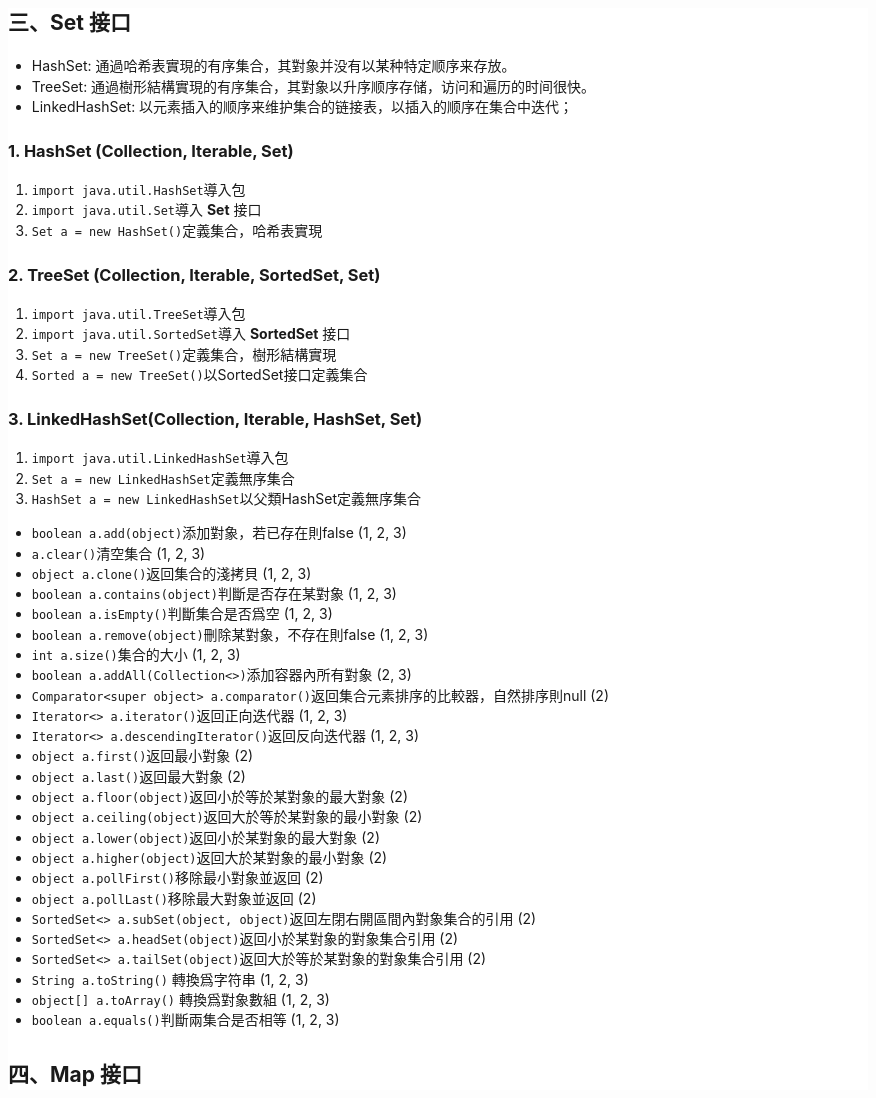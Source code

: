 ## 三、Set 接口
* HashSet: 通過哈希表實現的有序集合，其對象并没有以某种特定顺序来存放。
* TreeSet: 通過樹形結構實現的有序集合，其對象以升序顺序存储，访问和遍历的时间很快。
* LinkedHashSet: 以元素插入的顺序来维护集合的链接表，以插入的顺序在集合中迭代；  

### 1. HashSet (Collection, Iterable, Set)
1. `import java.util.HashSet`導入包
2. `import java.util.Set`導入 **Set** 接口
3. `Set a = new HashSet()`定義集合，哈希表實現

### 2. TreeSet (Collection, Iterable, SortedSet, Set)
1. `import java.util.TreeSet`導入包
2. `import java.util.SortedSet`導入 **SortedSet** 接口
3. `Set a = new TreeSet()`定義集合，樹形結構實現
4. `Sorted a = new TreeSet()`以SortedSet接口定義集合

### 3. LinkedHashSet(Collection, Iterable, HashSet, Set)
1. `import java.util.LinkedHashSet`導入包
2. `Set a = new LinkedHashSet`定義無序集合
3. `HashSet a = new LinkedHashSet`以父類HashSet定義無序集合

* `boolean a.add(object)`添加對象，若已存在則false (1, 2, 3)
* `a.clear()`清空集合 (1, 2, 3)
* `object a.clone()`返回集合的淺拷貝 (1, 2, 3)
* `boolean a.contains(object)`判斷是否存在某對象 (1, 2, 3)
* `boolean a.isEmpty()`判斷集合是否爲空 (1, 2, 3)
* `boolean a.remove(object)`刪除某對象，不存在則false (1, 2, 3)
* `int a.size()`集合的大小 (1, 2, 3)
* `boolean a.addAll(Collection<>)`添加容器內所有對象 (2, 3)
* `Comparator<super object> a.comparator()`返回集合元素排序的比較器，自然排序則null (2)
* `Iterator<> a.iterator()`返回正向迭代器 (1, 2, 3)
* `Iterator<> a.descendingIterator()`返回反向迭代器 (1, 2, 3)
* `object a.first()`返回最小對象 (2)
* `object a.last()`返回最大對象 (2)
* `object a.floor(object)`返回小於等於某對象的最大對象 (2)
* `object a.ceiling(object)`返回大於等於某對象的最小對象 (2)
* `object a.lower(object)`返回小於某對象的最大對象 (2)
* `object a.higher(object)`返回大於某對象的最小對象 (2)
* `object a.pollFirst()`移除最小對象並返回 (2)
* `object a.pollLast()`移除最大對象並返回 (2)
* `SortedSet<> a.subSet(object, object)`返回左閉右開區間內對象集合的引用 (2)
* `SortedSet<> a.headSet(object)`返回小於某對象的對象集合引用 (2)
* `SortedSet<> a.tailSet(object)`返回大於等於某對象的對象集合引用 (2)
* `String a.toString()` 轉換爲字符串 (1, 2, 3)
* `object[] a.toArray()` 轉換爲對象數組 (1, 2, 3)
* `boolean a.equals()`判斷兩集合是否相等 (1, 2, 3)

## 四、Map 接口
